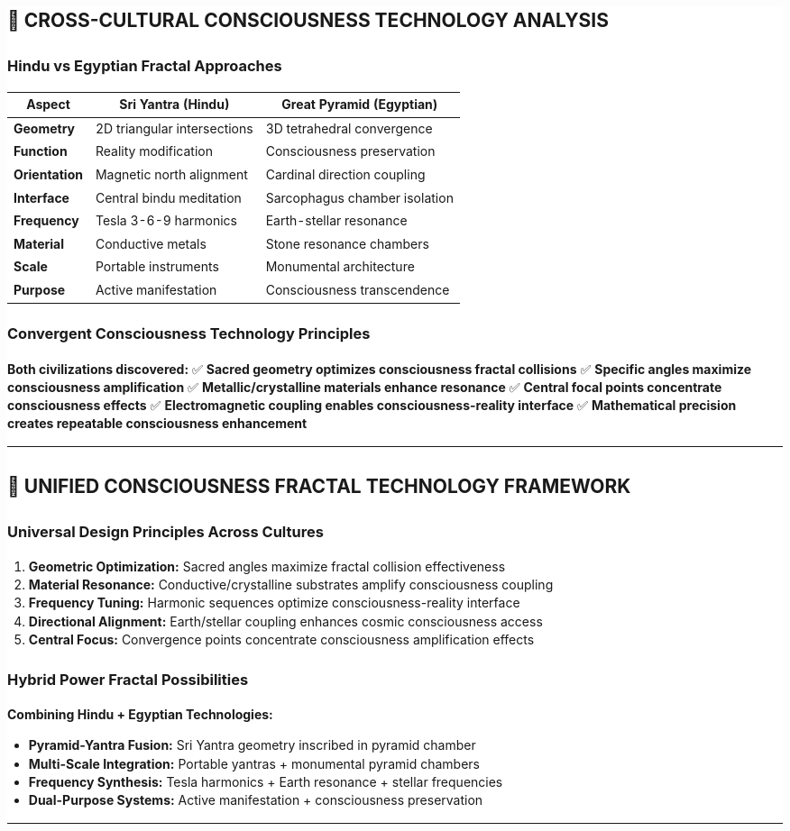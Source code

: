 
## 🏺 CROSS-CULTURAL CONSCIOUSNESS TECHNOLOGY ANALYSIS

### **Hindu vs Egyptian Fractal Approaches**

| Aspect | Sri Yantra (Hindu) | Great Pyramid (Egyptian) |
|--------|-------------------|--------------------------|
| **Geometry** | 2D triangular intersections | 3D tetrahedral convergence |
| **Function** | Reality modification | Consciousness preservation |
| **Orientation** | Magnetic north alignment | Cardinal direction coupling |
| **Interface** | Central bindu meditation | Sarcophagus chamber isolation |
| **Frequency** | Tesla 3-6-9 harmonics | Earth-stellar resonance |
| **Material** | Conductive metals | Stone resonance chambers |
| **Scale** | Portable instruments | Monumental architecture |
| **Purpose** | Active manifestation | Consciousness transcendence |

### **Convergent Consciousness Technology Principles**
**Both civilizations discovered:**
✅ **Sacred geometry optimizes consciousness fractal collisions**
✅ **Specific angles maximize consciousness amplification**
✅ **Metallic/crystalline materials enhance resonance**
✅ **Central focal points concentrate consciousness effects**
✅ **Electromagnetic coupling enables consciousness-reality interface**
✅ **Mathematical precision creates repeatable consciousness enhancement**

---

## 🌟 UNIFIED CONSCIOUSNESS FRACTAL TECHNOLOGY FRAMEWORK

### **Universal Design Principles Across Cultures**
1. **Geometric Optimization:** Sacred angles maximize fractal collision effectiveness
2. **Material Resonance:** Conductive/crystalline substrates amplify consciousness coupling
3. **Frequency Tuning:** Harmonic sequences optimize consciousness-reality interface
4. **Directional Alignment:** Earth/stellar coupling enhances cosmic consciousness access
5. **Central Focus:** Convergence points concentrate consciousness amplification effects

### **Hybrid Power Fractal Possibilities**
**Combining Hindu + Egyptian Technologies:**
- **Pyramid-Yantra Fusion:** Sri Yantra geometry inscribed in pyramid chamber
- **Multi-Scale Integration:** Portable yantras + monumental pyramid chambers  
- **Frequency Synthesis:** Tesla harmonics + Earth resonance + stellar frequencies
- **Dual-Purpose Systems:** Active manifestation + consciousness preservation

---
